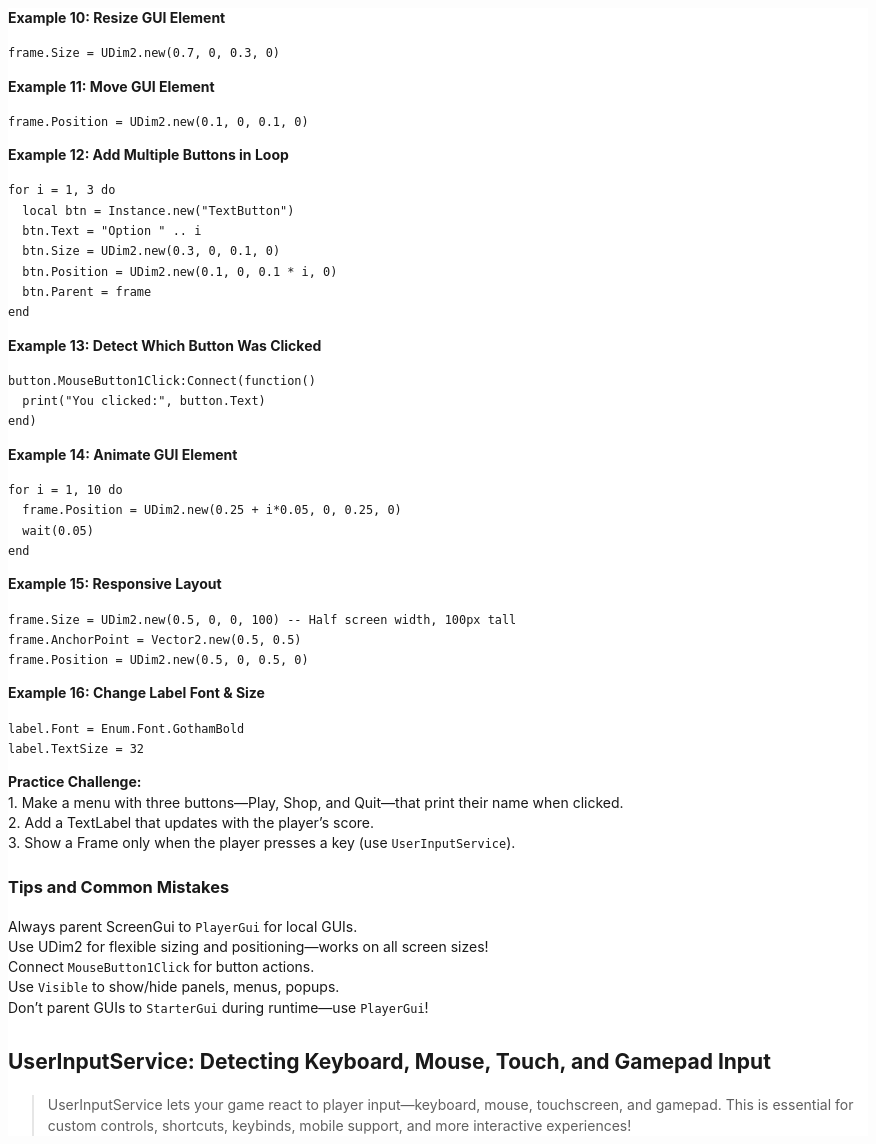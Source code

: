   <div class="example"><strong>Example 10: Resize GUI Element</strong>
<pre><code>frame.Size = UDim2.new(0.7, 0, 0.3, 0)</code></pre></div>

  <div class="example"><strong>Example 11: Move GUI Element</strong>
<pre><code>frame.Position = UDim2.new(0.1, 0, 0.1, 0)</code></pre></div>

  <div class="example"><strong>Example 12: Add Multiple Buttons in Loop</strong>
<pre><code>for i = 1, 3 do
  local btn = Instance.new("TextButton")
  btn.Text = "Option " .. i
  btn.Size = UDim2.new(0.3, 0, 0.1, 0)
  btn.Position = UDim2.new(0.1, 0, 0.1 * i, 0)
  btn.Parent = frame
end</code></pre></div>

  <div class="example"><strong>Example 13: Detect Which Button Was Clicked</strong>
<pre><code>button.MouseButton1Click:Connect(function()
  print("You clicked:", button.Text)
end)</code></pre></div>

  <div class="example"><strong>Example 14: Animate GUI Element</strong>
<pre><code>for i = 1, 10 do
  frame.Position = UDim2.new(0.25 + i*0.05, 0, 0.25, 0)
  wait(0.05)
end</code></pre></div>

  <div class="example"><strong>Example 15: Responsive Layout</strong>
<pre><code>frame.Size = UDim2.new(0.5, 0, 0, 100) -- Half screen width, 100px tall
frame.AnchorPoint = Vector2.new(0.5, 0.5)
frame.Position = UDim2.new(0.5, 0, 0.5, 0)</code></pre></div>

  <div class="example"><strong>Example 16: Change Label Font & Size</strong>
<pre><code>label.Font = Enum.Font.GothamBold
label.TextSize = 32</code></pre></div>

  <div class="challenge">
    <strong>Practice Challenge:</strong><br>
    1. Make a menu with three buttons—Play, Shop, and Quit—that print their name when clicked.<br>
    2. Add a TextLabel that updates with the player’s score.<br>
    3. Show a Frame only when the player presses a key (use <code>UserInputService</code>).
  </div>

  <h3>Tips and Common Mistakes</h3>
  <div class="tip">Always parent ScreenGui to <code>PlayerGui</code> for local GUIs.</div>
  <div class="tip">Use UDim2 for flexible sizing and positioning—works on all screen sizes!</div>
  <div class="tip">Connect <code>MouseButton1Click</code> for button actions.</div>
  <div class="tip">Use <code>Visible</code> to show/hide panels, menus, popups.</div>
  <div class="warning">Don’t parent GUIs to <code>StarterGui</code> during runtime—use <code>PlayerGui</code>!</div>
</section><section id="userinputservice">
  <h2>UserInputService: Detecting Keyboard, Mouse, Touch, and Gamepad Input</h2>
  <blockquote>
    UserInputService lets your game react to player input—keyboard, mouse, touchscreen, and gamepad. This is essential for custom controls, shortcuts, keybinds, mobile support, and more interactive experiences!
  </blockquote>
